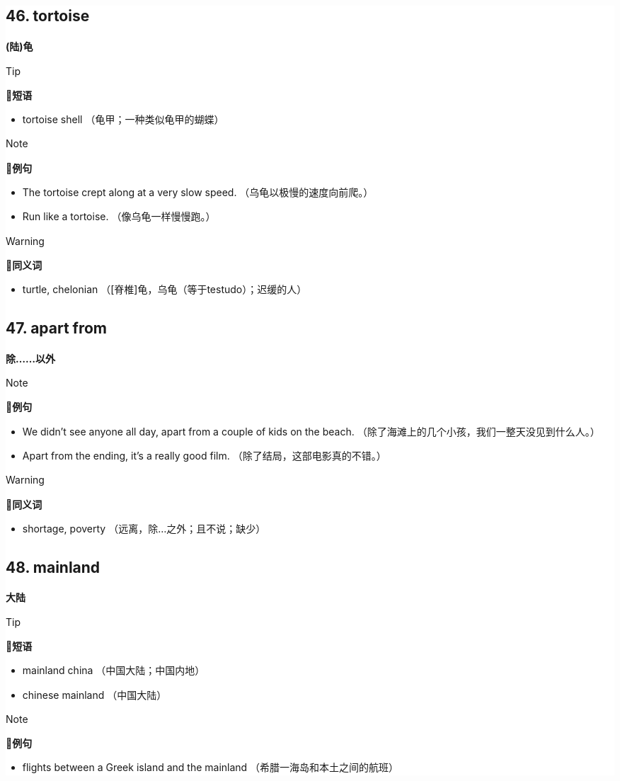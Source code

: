 ## 46. tortoise

**(陆)龟**

> [!TIP]
> **🤩短语**
> - tortoise shell （龟甲；一种类似龟甲的蝴蝶）
>

> [!NOTE]
> **🎤例句**
> - The tortoise crept along at a very slow speed. （乌龟以极慢的速度向前爬。）
>
> - Run like a tortoise. （像乌龟一样慢慢跑。）
>

> [!WARNING]
> **🤔同义词**
> - turtle, chelonian （[脊椎]龟，乌龟（等于testudo）；迟缓的人）
>

## 47. apart from

**除……以外**

> [!NOTE]
> **🎤例句**
> - We didn’t see anyone all day, apart from a couple of kids on the beach. （除了海滩上的几个小孩，我们一整天没见到什么人。）
>
> - Apart from the ending, it’s a really good film. （除了结局，这部电影真的不错。）
>

> [!WARNING]
> **🤔同义词**
> - shortage, poverty （远离，除…之外；且不说；缺少）
>

## 48. mainland

**大陆**

> [!TIP]
> **🤩短语**
> - mainland china （中国大陆；中国内地）
>
> - chinese mainland （中国大陆）
>

> [!NOTE]
> **🎤例句**
> - flights between a Greek island and the mainland （希腊一海岛和本土之间的航班）
>
